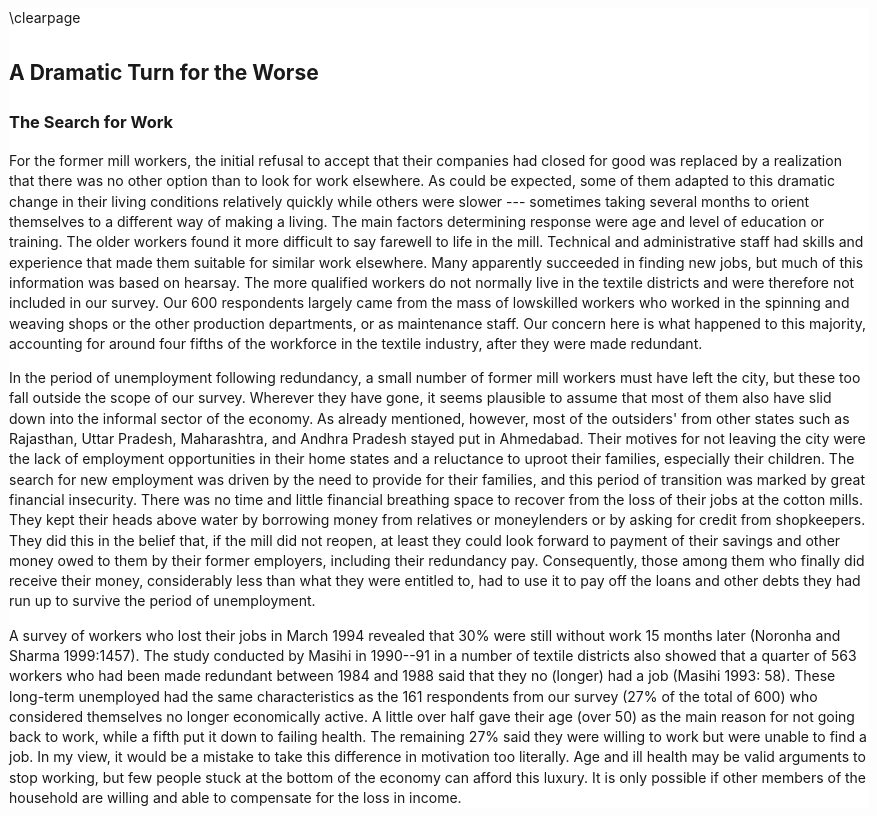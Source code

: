 \clearpage

## A Dramatic Turn for the Worse

### The Search for Work

For the former mill workers, the initial refusal to accept that their
companies had closed for good was replaced by a realization that there
was no other option than to look for work elsewhere. As could be
expected, some of them adapted to this dramatic change in their living
conditions relatively quickly while others were slower --- sometimes taking
several months to orient themselves to a different way of making a
living. The main factors determining response were age and level of
education or training. The older workers found it more difficult to say
farewell to life in the mill. Technical and administrative staff had skills
and experience that made them suitable for similar work elsewhere.
Many apparently succeeded in finding new jobs, but much of this
information was based on hearsay. The more qualified workers do not
normally live in the textile districts and were therefore not included in
our survey. Our 600 respondents largely came from the mass of lowskilled
workers who worked in the spinning and weaving shops or the
other production departments, or as maintenance staff. Our concern
here is what happened to this majority, accounting for around four fifths
of the workforce in the textile industry, after they were made redundant.

In the period of unemployment following redundancy, a small number
of former mill workers must have left the city, but these too fall
outside the scope of our survey. Wherever they have gone, it seems
plausible to assume that most of them also have slid down into the
informal sector of the economy. As already mentioned, however, most of
the outsiders' from other states such as Rajasthan, Uttar Pradesh,
Maharashtra, and Andhra Pradesh stayed put in Ahmedabad. Their
motives for not leaving the city were the lack of employment opportunities
in their home states and a reluctance to uproot their families,
especially their children. The search for new employment was driven by
the need to provide for their families, and this period of transition was
marked by great financial insecurity. There was no time and little
financial breathing space to recover from the loss of their jobs at the
cotton mills. They kept their heads above water by borrowing money
from relatives or moneylenders or by asking for credit from shopkeepers.
They did this in the belief that, if the mill did not reopen, at least they
could look forward to payment of their savings and other money owed to
them by their former employers, including their redundancy pay. Consequently,
those among them who finally did receive their money,
considerably less than what they were entitled to, had to use it to pay off
the loans and other debts they had run up to survive the period of
unemployment.

A survey of workers who lost their jobs in March 1994 revealed that
30% were still without work 15 months later (Noronha and
Sharma 1999:1457). The study conducted by Masihi in 1990--91 in a
number of textile districts also showed that a quarter of 563 workers who
had been made redundant between 1984 and 1988 said that they no
(longer) had a job (Masihi 1993: 58). These long-term unemployed had
the same characteristics as the 161 respondents from our survey (27% of the total of 600) who considered themselves no longer economically
active. A little over half gave their age (over 50) as the main reason
for not going back to work, while a fifth put it down to failing health.
The remaining 27% said they were willing to work but were
unable to find a job. In my view, it would be a mistake to take this
difference in motivation too literally. Age and ill health may be valid
arguments to stop working, but few people stuck at the bottom of the
economy can afford this luxury. It is only possible if other members of
the household are willing and able to compensate for the loss in income.